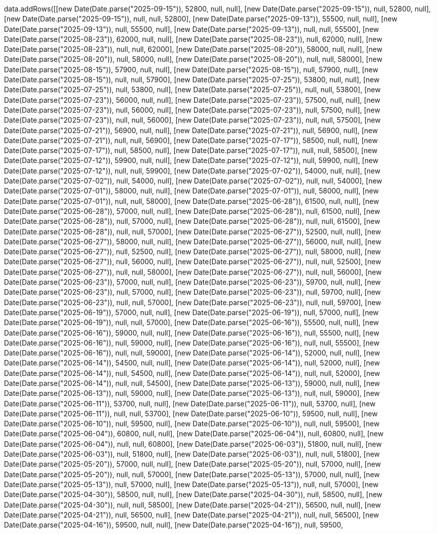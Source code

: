 
data.addRows([[new Date(Date.parse("2025-09-15")), 52800, null, null], [new Date(Date.parse("2025-09-15")), null, 52800, null], [new Date(Date.parse("2025-09-15")), null, null, 52800], [new Date(Date.parse("2025-09-13")), 55500, null, null], [new Date(Date.parse("2025-09-13")), null, 55500, null], [new Date(Date.parse("2025-09-13")), null, null, 55500], [new Date(Date.parse("2025-08-23")), 62000, null, null], [new Date(Date.parse("2025-08-23")), null, 62000, null], [new Date(Date.parse("2025-08-23")), null, null, 62000], [new Date(Date.parse("2025-08-20")), 58000, null, null], [new Date(Date.parse("2025-08-20")), null, 58000, null], [new Date(Date.parse("2025-08-20")), null, null, 58000], [new Date(Date.parse("2025-08-15")), 57900, null, null], [new Date(Date.parse("2025-08-15")), null, 57900, null], [new Date(Date.parse("2025-08-15")), null, null, 57900], [new Date(Date.parse("2025-07-25")), 53800, null, null], [new Date(Date.parse("2025-07-25")), null, 53800, null], [new Date(Date.parse("2025-07-25")), null, null, 53800], [new Date(Date.parse("2025-07-23")), 56000, null, null], [new Date(Date.parse("2025-07-23")), 57500, null, null], [new Date(Date.parse("2025-07-23")), null, 56000, null], [new Date(Date.parse("2025-07-23")), null, 57500, null], [new Date(Date.parse("2025-07-23")), null, null, 56000], [new Date(Date.parse("2025-07-23")), null, null, 57500], [new Date(Date.parse("2025-07-21")), 56900, null, null], [new Date(Date.parse("2025-07-21")), null, 56900, null], [new Date(Date.parse("2025-07-21")), null, null, 56900], [new Date(Date.parse("2025-07-17")), 58500, null, null], [new Date(Date.parse("2025-07-17")), null, 58500, null], [new Date(Date.parse("2025-07-17")), null, null, 58500], [new Date(Date.parse("2025-07-12")), 59900, null, null], [new Date(Date.parse("2025-07-12")), null, 59900, null], [new Date(Date.parse("2025-07-12")), null, null, 59900], [new Date(Date.parse("2025-07-02")), 54000, null, null], [new Date(Date.parse("2025-07-02")), null, 54000, null], [new Date(Date.parse("2025-07-02")), null, null, 54000], [new Date(Date.parse("2025-07-01")), 58000, null, null], [new Date(Date.parse("2025-07-01")), null, 58000, null], [new Date(Date.parse("2025-07-01")), null, null, 58000], [new Date(Date.parse("2025-06-28")), 61500, null, null], [new Date(Date.parse("2025-06-28")), 57000, null, null], [new Date(Date.parse("2025-06-28")), null, 61500, null], [new Date(Date.parse("2025-06-28")), null, 57000, null], [new Date(Date.parse("2025-06-28")), null, null, 61500], [new Date(Date.parse("2025-06-28")), null, null, 57000], [new Date(Date.parse("2025-06-27")), 52500, null, null], [new Date(Date.parse("2025-06-27")), 58000, null, null], [new Date(Date.parse("2025-06-27")), 56000, null, null], [new Date(Date.parse("2025-06-27")), null, 52500, null], [new Date(Date.parse("2025-06-27")), null, 58000, null], [new Date(Date.parse("2025-06-27")), null, 56000, null], [new Date(Date.parse("2025-06-27")), null, null, 52500], [new Date(Date.parse("2025-06-27")), null, null, 58000], [new Date(Date.parse("2025-06-27")), null, null, 56000], [new Date(Date.parse("2025-06-23")), 57000, null, null], [new Date(Date.parse("2025-06-23")), 59700, null, null], [new Date(Date.parse("2025-06-23")), null, 57000, null], [new Date(Date.parse("2025-06-23")), null, 59700, null], [new Date(Date.parse("2025-06-23")), null, null, 57000], [new Date(Date.parse("2025-06-23")), null, null, 59700], [new Date(Date.parse("2025-06-19")), 57000, null, null], [new Date(Date.parse("2025-06-19")), null, 57000, null], [new Date(Date.parse("2025-06-19")), null, null, 57000], [new Date(Date.parse("2025-06-16")), 55500, null, null], [new Date(Date.parse("2025-06-16")), 59000, null, null], [new Date(Date.parse("2025-06-16")), null, 55500, null], [new Date(Date.parse("2025-06-16")), null, 59000, null], [new Date(Date.parse("2025-06-16")), null, null, 55500], [new Date(Date.parse("2025-06-16")), null, null, 59000], [new Date(Date.parse("2025-06-14")), 52000, null, null], [new Date(Date.parse("2025-06-14")), 54500, null, null], [new Date(Date.parse("2025-06-14")), null, 52000, null], [new Date(Date.parse("2025-06-14")), null, 54500, null], [new Date(Date.parse("2025-06-14")), null, null, 52000], [new Date(Date.parse("2025-06-14")), null, null, 54500], [new Date(Date.parse("2025-06-13")), 59000, null, null], [new Date(Date.parse("2025-06-13")), null, 59000, null], [new Date(Date.parse("2025-06-13")), null, null, 59000], [new Date(Date.parse("2025-06-11")), 53700, null, null], [new Date(Date.parse("2025-06-11")), null, 53700, null], [new Date(Date.parse("2025-06-11")), null, null, 53700], [new Date(Date.parse("2025-06-10")), 59500, null, null], [new Date(Date.parse("2025-06-10")), null, 59500, null], [new Date(Date.parse("2025-06-10")), null, null, 59500], [new Date(Date.parse("2025-06-04")), 60800, null, null], [new Date(Date.parse("2025-06-04")), null, 60800, null], [new Date(Date.parse("2025-06-04")), null, null, 60800], [new Date(Date.parse("2025-06-03")), 51800, null, null], [new Date(Date.parse("2025-06-03")), null, 51800, null], [new Date(Date.parse("2025-06-03")), null, null, 51800], [new Date(Date.parse("2025-05-20")), 57000, null, null], [new Date(Date.parse("2025-05-20")), null, 57000, null], [new Date(Date.parse("2025-05-20")), null, null, 57000], [new Date(Date.parse("2025-05-13")), 57000, null, null], [new Date(Date.parse("2025-05-13")), null, 57000, null], [new Date(Date.parse("2025-05-13")), null, null, 57000], [new Date(Date.parse("2025-04-30")), 58500, null, null], [new Date(Date.parse("2025-04-30")), null, 58500, null], [new Date(Date.parse("2025-04-30")), null, null, 58500], [new Date(Date.parse("2025-04-21")), 56500, null, null], [new Date(Date.parse("2025-04-21")), null, 56500, null], [new Date(Date.parse("2025-04-21")), null, null, 56500], [new Date(Date.parse("2025-04-16")), 59500, null, null], [new Date(Date.parse("2025-04-16")), null, 59500,